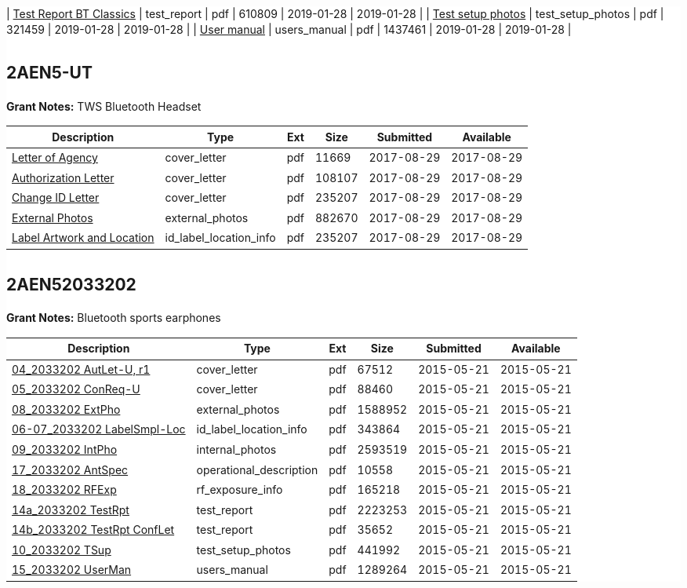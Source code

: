 | [Test Report BT Classics](2AEN5BOSTON/c5f37e844d29c2a6b004a24a346e2104/4146681.pdf) | test_report | pdf | 610809 | 2019-01-28 | 2019-01-28 |
| [Test setup photos](2AEN5BOSTON/c5f37e844d29c2a6b004a24a346e2104/4146695.pdf) | test_setup_photos | pdf | 321459 | 2019-01-28 | 2019-01-28 |
| [User manual](2AEN5BOSTON/c5f37e844d29c2a6b004a24a346e2104/4146696.pdf) | users_manual | pdf | 1437461 | 2019-01-28 | 2019-01-28 |
## 2AEN5-UT
**Grant Notes:** TWS Bluetooth Headset

| Description | Type | Ext | Size | Submitted | Available |
| ----------- | ---- | --- | ---- | --------- | --------- |
| [Letter of Agency](2AEN5-UT/896e37667c09bdb487519cab0f996398/3532225.pdf) | cover_letter | pdf | 11669 | 2017-08-29 | 2017-08-29 |
| [Authorization Letter](2AEN5-UT/896e37667c09bdb487519cab0f996398/3532226.pdf) | cover_letter | pdf | 108107 | 2017-08-29 | 2017-08-29 |
| [Change ID Letter](2AEN5-UT/896e37667c09bdb487519cab0f996398/3532229.pdf) | cover_letter | pdf | 235207 | 2017-08-29 | 2017-08-29 |
| [External Photos](2AEN5-UT/896e37667c09bdb487519cab0f996398/3383179.pdf) | external_photos | pdf | 882670 | 2017-08-29 | 2017-08-29 |
| [Label Artwork and Location](2AEN5-UT/896e37667c09bdb487519cab0f996398/3532229.pdf) | id_label_location_info | pdf | 235207 | 2017-08-29 | 2017-08-29 |
## 2AEN52033202
**Grant Notes:** Bluetooth sports earphones

| Description | Type | Ext | Size | Submitted | Available |
| ----------- | ---- | --- | ---- | --------- | --------- |
| [04_2033202 AutLet-U, r1](2AEN52033202/d0abccb538364deae6b73865296024f6/2620751.pdf) | cover_letter | pdf | 67512 | 2015-05-21 | 2015-05-21 |
| [05_2033202 ConReq-U](2AEN52033202/d0abccb538364deae6b73865296024f6/2620752.pdf) | cover_letter | pdf | 88460 | 2015-05-21 | 2015-05-21 |
| [08_2033202 ExtPho](2AEN52033202/d0abccb538364deae6b73865296024f6/2620754.pdf) | external_photos | pdf | 1588952 | 2015-05-21 | 2015-05-21 |
| [06-07_2033202 LabelSmpl-Loc](2AEN52033202/d0abccb538364deae6b73865296024f6/2620753.pdf) | id_label_location_info | pdf | 343864 | 2015-05-21 | 2015-05-21 |
| [09_2033202 IntPho](2AEN52033202/d0abccb538364deae6b73865296024f6/2620755.pdf) | internal_photos | pdf | 2593519 | 2015-05-21 | 2015-05-21 |
| [17_2033202 AntSpec](2AEN52033202/d0abccb538364deae6b73865296024f6/2620764.pdf) | operational_description | pdf | 10558 | 2015-05-21 | 2015-05-21 |
| [18_2033202 RFExp](2AEN52033202/d0abccb538364deae6b73865296024f6/2620765.pdf) | rf_exposure_info | pdf | 165218 | 2015-05-21 | 2015-05-21 |
| [14a_2033202 TestRpt](2AEN52033202/d0abccb538364deae6b73865296024f6/2620760.pdf) | test_report | pdf | 2223253 | 2015-05-21 | 2015-05-21 |
| [14b_2033202 TestRpt ConfLet](2AEN52033202/d0abccb538364deae6b73865296024f6/2620761.pdf) | test_report | pdf | 35652 | 2015-05-21 | 2015-05-21 |
| [10_2033202 TSup](2AEN52033202/d0abccb538364deae6b73865296024f6/2620756.pdf) | test_setup_photos | pdf | 441992 | 2015-05-21 | 2015-05-21 |
| [15_2033202 UserMan](2AEN52033202/d0abccb538364deae6b73865296024f6/2620762.pdf) | users_manual | pdf | 1289264 | 2015-05-21 | 2015-05-21 |

